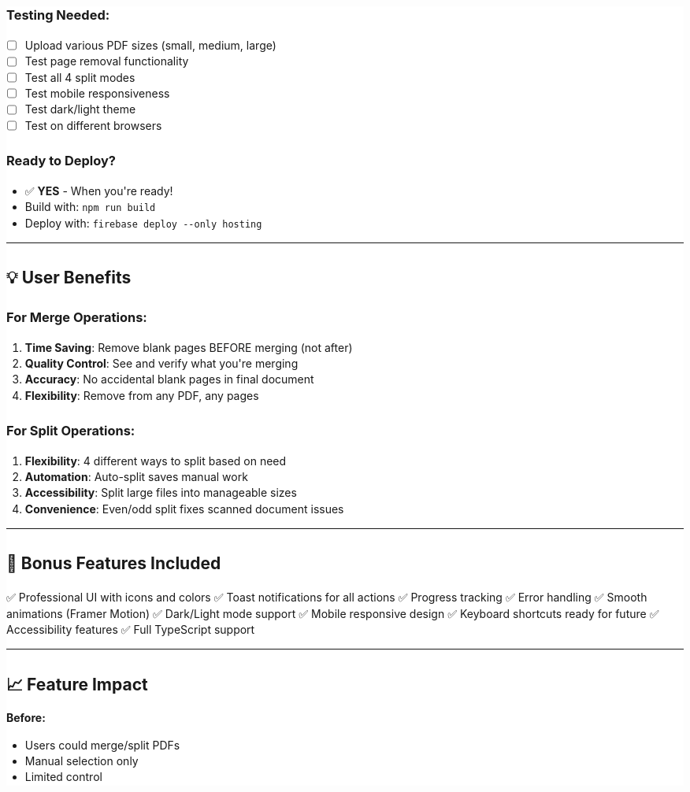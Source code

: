 ### Testing Needed:
- [ ] Upload various PDF sizes (small, medium, large)
- [ ] Test page removal functionality
- [ ] Test all 4 split modes
- [ ] Test mobile responsiveness
- [ ] Test dark/light theme
- [ ] Test on different browsers

### Ready to Deploy?
- ✅ **YES** - When you're ready!
- Build with: `npm run build`
- Deploy with: `firebase deploy --only hosting`

---

## 💡 User Benefits

### For Merge Operations:
1. **Time Saving**: Remove blank pages BEFORE merging (not after)
2. **Quality Control**: See and verify what you're merging
3. **Accuracy**: No accidental blank pages in final document
4. **Flexibility**: Remove from any PDF, any pages

### For Split Operations:
1. **Flexibility**: 4 different ways to split based on need
2. **Automation**: Auto-split saves manual work
3. **Accessibility**: Split large files into manageable sizes
4. **Convenience**: Even/odd split fixes scanned document issues

---

## 🎁 Bonus Features Included

✅ Professional UI with icons and colors
✅ Toast notifications for all actions
✅ Progress tracking
✅ Error handling
✅ Smooth animations (Framer Motion)
✅ Dark/Light mode support
✅ Mobile responsive design
✅ Keyboard shortcuts ready for future
✅ Accessibility features
✅ Full TypeScript support

---

## 📈 Feature Impact

**Before:**
- Users could merge/split PDFs
- Manual selection only
- Limited control
